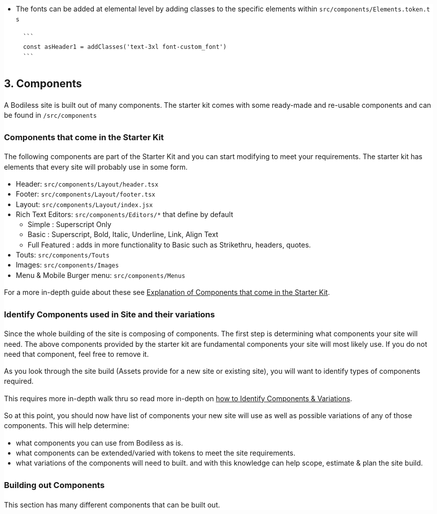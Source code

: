 * The fonts can be added at elemental level by adding classes to the specific elements within `src/components/Elements.token.ts`

        ```
        const asHeader1 = addClasses('text-3xl font-custom_font')
        ```
   
## 3. Components

A Bodiless site is built out of many components.  The starter kit comes with some ready-made and re-usable components and can be found in `/src/components`

### Components that come in the Starter Kit

The following components are part of the Starter Kit and you can start modifying to meet your requirements.  The starter kit has elements that every site will probably use in some form. 

* Header: `src/components/Layout/header.tsx`
* Footer: `src/components/Layout/footer.tsx`
* Layout: `src/components/Layout/index.jsx`
* Rich Text Editors: `src/components/Editors/*` that define by default
    * Simple : Superscript Only
    * Basic : Superscript, Bold, Italic, Underline, Link, Align Text
    * Full Featured : adds in more functionality to Basic such as Strikethru, headers, quotes.
 * Touts: `src/components/Touts`
 * Images: `src/components/Images`
 * Menu & Mobile Burger menu: `src/components/Menus`

For a more in-depth guide about these see [Explanation of Components that come in the Starter Kit](#/Development/BuildingSites/ComponentsStarterKit).

### Identify Components used in Site and their variations

Since the whole building of the site is composing of components.  The first step is determining what components your site will need.  The above components provided by the starter kit are fundamental components your site will most likely use.  If you do not need that component, feel free to remove it.

As you look through the site build (Assets provide for a new site or existing site), you will want to identify types of components required. 

This requires more in-depth walk thru so read more in-depth on [how to Identify Components & Variations](#/Development/BuildingSites/IdentifyingComponentsGuide).

So at this point, you should now have list of components your new site will use as well as possible variations of any of those components. This will help determine:
* what components you can use from Bodiless as is.
* what components can be extended/varied with tokens to meet the site requirements.
* what variations of the components will need to built.
and with this knowledge can help scope, estimate & plan the site build.

### Building out Components

This section has many different components that can be built out.
